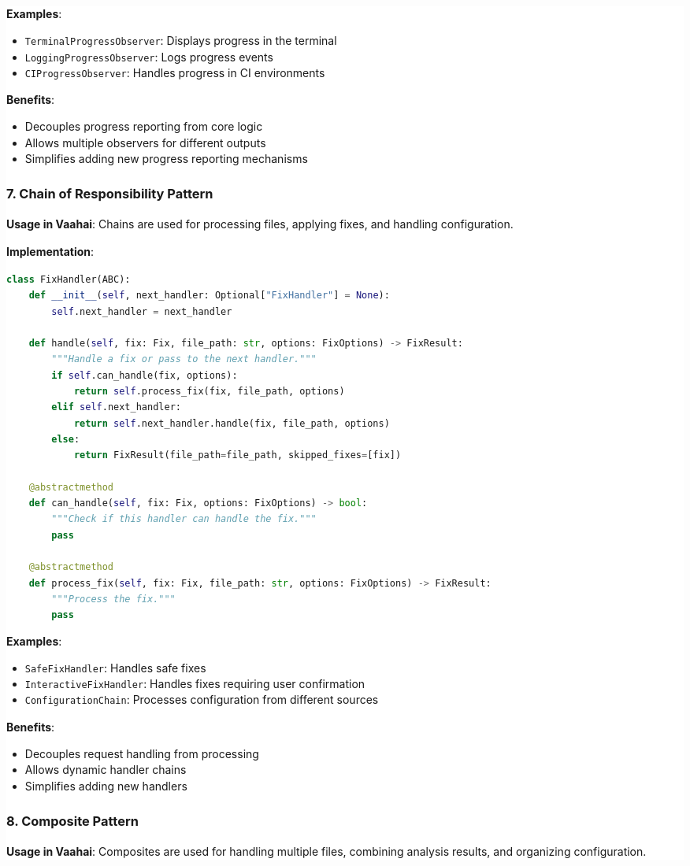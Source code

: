 **Examples**:
- `TerminalProgressObserver`: Displays progress in the terminal
- `LoggingProgressObserver`: Logs progress events
- `CIProgressObserver`: Handles progress in CI environments

**Benefits**:
- Decouples progress reporting from core logic
- Allows multiple observers for different outputs
- Simplifies adding new progress reporting mechanisms

### 7. Chain of Responsibility Pattern

**Usage in Vaahai**: Chains are used for processing files, applying fixes, and handling configuration.

**Implementation**:
```python
class FixHandler(ABC):
    def __init__(self, next_handler: Optional["FixHandler"] = None):
        self.next_handler = next_handler
    
    def handle(self, fix: Fix, file_path: str, options: FixOptions) -> FixResult:
        """Handle a fix or pass to the next handler."""
        if self.can_handle(fix, options):
            return self.process_fix(fix, file_path, options)
        elif self.next_handler:
            return self.next_handler.handle(fix, file_path, options)
        else:
            return FixResult(file_path=file_path, skipped_fixes=[fix])
    
    @abstractmethod
    def can_handle(self, fix: Fix, options: FixOptions) -> bool:
        """Check if this handler can handle the fix."""
        pass
    
    @abstractmethod
    def process_fix(self, fix: Fix, file_path: str, options: FixOptions) -> FixResult:
        """Process the fix."""
        pass
```

**Examples**:
- `SafeFixHandler`: Handles safe fixes
- `InteractiveFixHandler`: Handles fixes requiring user confirmation
- `ConfigurationChain`: Processes configuration from different sources

**Benefits**:
- Decouples request handling from processing
- Allows dynamic handler chains
- Simplifies adding new handlers

### 8. Composite Pattern

**Usage in Vaahai**: Composites are used for handling multiple files, combining analysis results, and organizing configuration.
